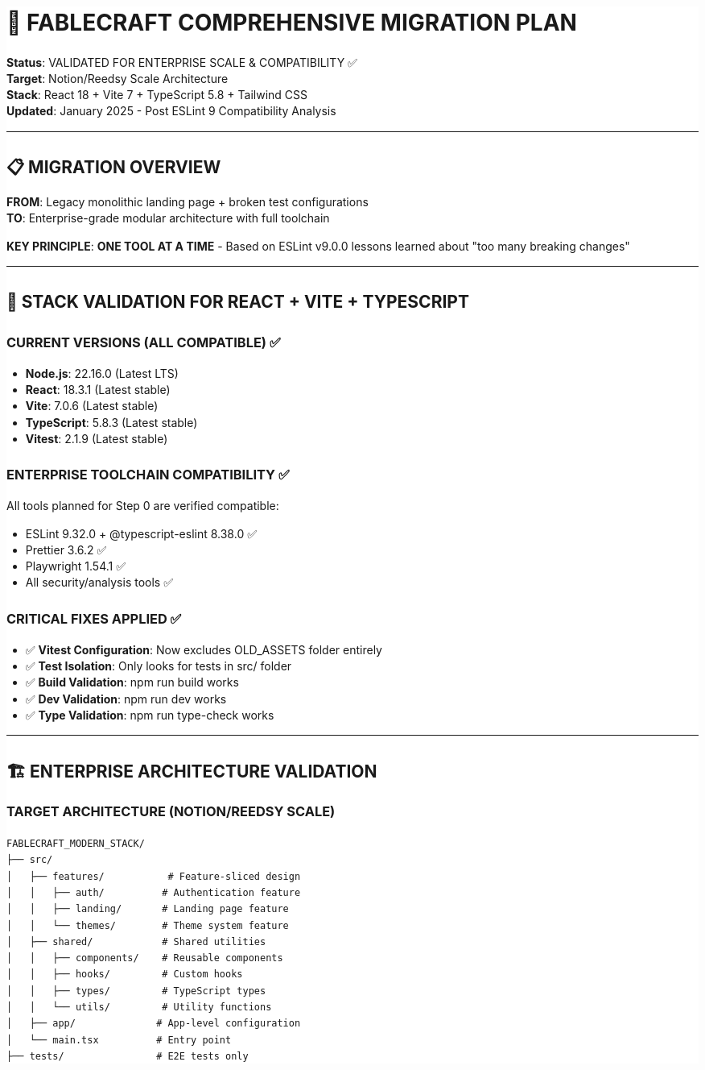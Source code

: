 # 🚀 FABLECRAFT COMPREHENSIVE MIGRATION PLAN
**Status**: VALIDATED FOR ENTERPRISE SCALE & COMPATIBILITY ✅  
**Target**: Notion/Reedsy Scale Architecture  
**Stack**: React 18 + Vite 7 + TypeScript 5.8 + Tailwind CSS  
**Updated**: January 2025 - Post ESLint 9 Compatibility Analysis

---

## 📋 MIGRATION OVERVIEW

**FROM**: Legacy monolithic landing page + broken test configurations  
**TO**: Enterprise-grade modular architecture with full toolchain  

**KEY PRINCIPLE**: **ONE TOOL AT A TIME** - Based on ESLint v9.0.0 lessons learned about "too many breaking changes"

---

## 🔧 STACK VALIDATION FOR REACT + VITE + TYPESCRIPT

### **CURRENT VERSIONS (ALL COMPATIBLE) ✅**
- **Node.js**: 22.16.0 (Latest LTS)
- **React**: 18.3.1 (Latest stable)
- **Vite**: 7.0.6 (Latest stable) 
- **TypeScript**: 5.8.3 (Latest stable)
- **Vitest**: 2.1.9 (Latest stable)

### **ENTERPRISE TOOLCHAIN COMPATIBILITY ✅**
All tools planned for Step 0 are verified compatible:
- ESLint 9.32.0 + @typescript-eslint 8.38.0 ✅
- Prettier 3.6.2 ✅
- Playwright 1.54.1 ✅
- All security/analysis tools ✅

### **CRITICAL FIXES APPLIED ✅**
- ✅ **Vitest Configuration**: Now excludes OLD_ASSETS folder entirely
- ✅ **Test Isolation**: Only looks for tests in src/ folder
- ✅ **Build Validation**: npm run build works
- ✅ **Dev Validation**: npm run dev works
- ✅ **Type Validation**: npm run type-check works

---

## 🏗️ ENTERPRISE ARCHITECTURE VALIDATION

### **TARGET ARCHITECTURE (NOTION/REEDSY SCALE)**
```
FABLECRAFT_MODERN_STACK/
├── src/
│   ├── features/           # Feature-sliced design
│   │   ├── auth/          # Authentication feature
│   │   ├── landing/       # Landing page feature  
│   │   └── themes/        # Theme system feature
│   ├── shared/            # Shared utilities
│   │   ├── components/    # Reusable components
│   │   ├── hooks/         # Custom hooks
│   │   ├── types/         # TypeScript types
│   │   └── utils/         # Utility functions
│   ├── app/              # App-level configuration
│   └── main.tsx          # Entry point
├── tests/                # E2E tests only
```
